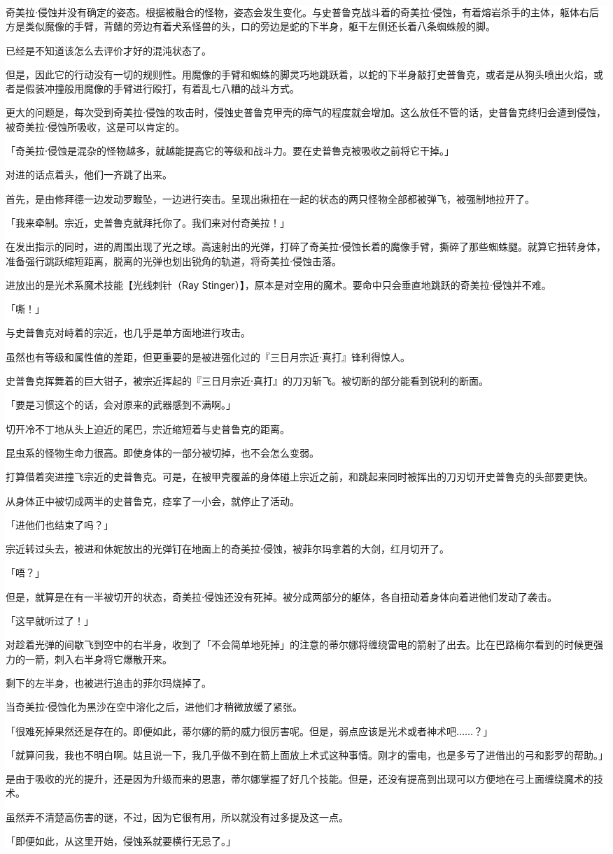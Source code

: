 奇美拉·侵蚀并没有确定的姿态。根据被融合的怪物，姿态会发生变化。与史普鲁克战斗着的奇美拉·侵蚀，有着熔岩杀手的主体，躯体右后方是类似魔像的手臂，背鳍的旁边有着犬系怪兽的头，口的旁边是蛇的下半身，躯干左侧还长着八条蜘蛛般的脚。

已经是不知道该怎么去评价才好的混沌状态了。

但是，因此它的行动没有一切的规则性。用魔像的手臂和蜘蛛的脚灵巧地跳跃着，以蛇的下半身敲打史普鲁克，或者是从狗头喷出火焰，或者是假装冲撞般用魔像的手臂进行殴打，有着乱七八糟的战斗方式。

更大的问题是，每次受到奇美拉·侵蚀的攻击时，侵蚀史普鲁克甲壳的瘴气的程度就会增加。这么放任不管的话，史普鲁克终归会遭到侵蚀，被奇美拉·侵蚀所吸收，这是可以肯定的。

「奇美拉·侵蚀是混杂的怪物越多，就越能提高它的等级和战斗力。要在史普鲁克被吸收之前将它干掉。」

对进的话点着头，他们一齐跳了出来。

首先，是由修拜德一边发动罗睺坠，一边进行突击。呈现出揪扭在一起的状态的两只怪物全部都被弹飞，被强制地拉开了。

「我来牵制。宗近，史普鲁克就拜托你了。我们来对付奇美拉！」

在发出指示的同时，进的周围出现了光之球。高速射出的光弹，打碎了奇美拉·侵蚀长着的魔像手臂，撕碎了那些蜘蛛腿。就算它扭转身体，准备强行跳跃缩短距离，脱离的光弹也划出锐角的轨道，将奇美拉·侵蚀击落。

进放出的是光术系魔术技能【光线刺针（Ray Stinger）】，原本是对空用的魔术。要命中只会垂直地跳跃的奇美拉·侵蚀并不难。

「嘶！」

与史普鲁克对峙着的宗近，也几乎是单方面地进行攻击。

虽然也有等级和属性值的差距，但更重要的是被进强化过的『三日月宗近·真打』锋利得惊人。

史普鲁克挥舞着的巨大钳子，被宗近挥起的『三日月宗近·真打』的刀刃斩飞。被切断的部分能看到锐利的断面。

「要是习惯这个的话，会对原来的武器感到不满啊。」

切开冷不丁地从头上迫近的尾巴，宗近缩短着与史普鲁克的距离。

昆虫系的怪物生命力很高。即使身体的一部分被切掉，也不会怎么变弱。

打算借着突进撞飞宗近的史普鲁克。可是，在被甲壳覆盖的身体碰上宗近之前，和跳起来同时被挥出的刀刃切开史普鲁克的头部要更快。

从身体正中被切成两半的史普鲁克，痉挛了一小会，就停止了活动。

「进他们也结束了吗？」

宗近转过头去，被进和休妮放出的光弹钉在地面上的奇美拉·侵蚀，被菲尔玛拿着的大剑，红月切开了。

「唔？」

但是，就算是在有一半被切开的状态，奇美拉·侵蚀还没有死掉。被分成两部分的躯体，各自扭动着身体向着进他们发动了袭击。

「这早就听过了！」

对趁着光弹的间歇飞到空中的右半身，收到了「不会简单地死掉」的注意的蒂尔娜将缠绕雷电的箭射了出去。比在巴路梅尔看到的时候更强力的一箭，刺入右半身将它爆散开来。

剩下的左半身，也被进行追击的菲尔玛烧掉了。

当奇美拉·侵蚀化为黑沙在空中溶化之后，进他们才稍微放缓了紧张。

「很难死掉果然还是存在的。即便如此，蒂尔娜的箭的威力很厉害呢。但是，弱点应该是光术或者神术吧……？」

「就算问我，我也不明白啊。姑且说一下，我几乎做不到在箭上面放上术式这种事情。刚才的雷电，也是多亏了进借出的弓和影罗的帮助。」

是由于吸收的光的提升，还是因为升级而来的恩惠，蒂尔娜掌握了好几个技能。但是，还没有提高到出现可以方便地在弓上面缠绕魔术的技术。

虽然弄不清楚高伤害的谜，不过，因为它很有用，所以就没有过多提及这一点。

「即便如此，从这里开始，侵蚀系就要横行无忌了。」
